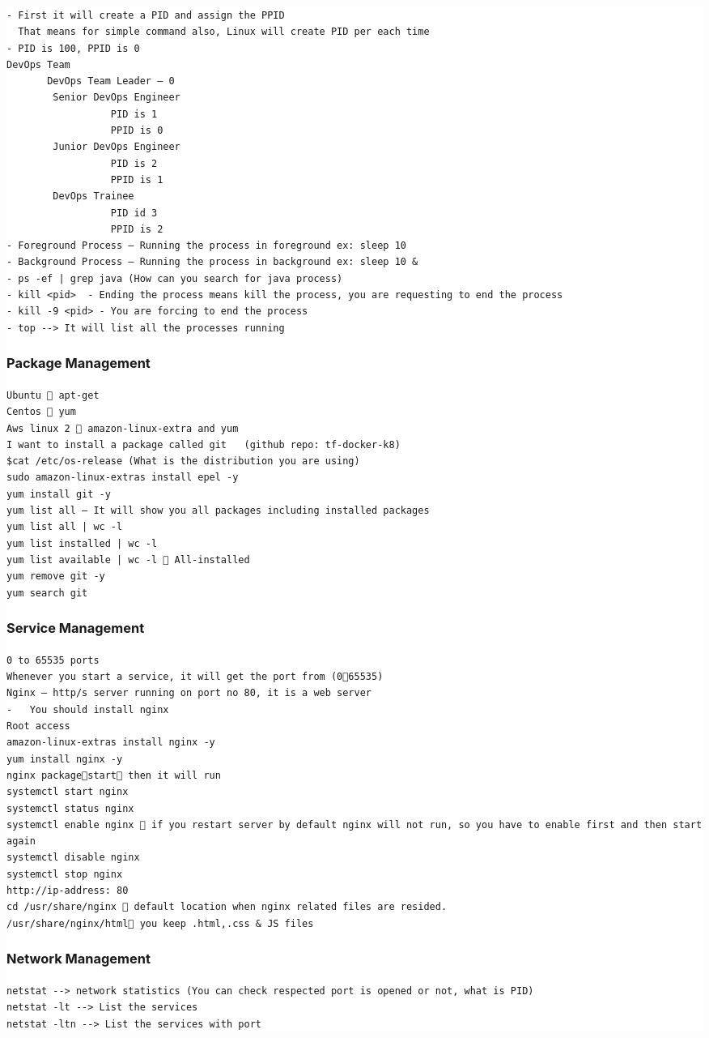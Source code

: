 ```
- First it will create a PID and assign the PPID
  That means for simple command also, Linux will create PID per each time
- PID is 100, PPID is 0
DevOps Team
       DevOps Team Leader – 0
        Senior DevOps Engineer
                  PID is 1
                  PPID is 0
        Junior DevOps Engineer
                  PID is 2
                  PPID is 1
        DevOps Trainee
                  PID id 3
                  PPID is 2 
- Foreground Process – Running the process in foreground ex: sleep 10
- Background Process – Running the process in background ex: sleep 10 &
- ps -ef | grep java (How can you search for java process)
- kill <pid>  - Ending the process means kill the process, you are requesting to end the process
- kill -9 <pid> - You are forcing to end the process
- top --> It will list all the processes running
```
### Package Management
```
Ubuntu  apt-get
Centos  yum
Aws linux 2  amazon-linux-extra and yum
I want to install a package called git   (github repo: tf-docker-k8)
$cat /etc/os-release (What is the distribution you are using)
sudo amazon-linux-extras install epel -y
yum install git -y
yum list all – It will show you all packages including installed packages
yum list all | wc -l
yum list installed | wc -l
yum list available | wc -l  All-installed
yum remove git -y
yum search git
```
### Service Management
```
0 to 65535 ports
Whenever you start a service, it will get the port from (065535)
Nginx – http/s server running on port no 80, it is a web server
-	You should install nginx
Root access
amazon-linux-extras install nginx -y
yum install nginx -y
nginx packagestart then it will run
systemctl start nginx
systemctl status nginx
systemctl enable nginx  if you restart server by default nginx will not run, so you have to enable first and then start again
systemctl disable nginx
systemctl stop nginx
http://ip-address: 80
cd /usr/share/nginx  default location when nginx related files are resided.
/usr/share/nginx/html you keep .html,.css & JS files
```
### Network Management
```
netstat --> network statistics (You can check respected port is opened or not, what is PID)
netstat -lt --> List the services
netstat -ltn --> List the services with port
```